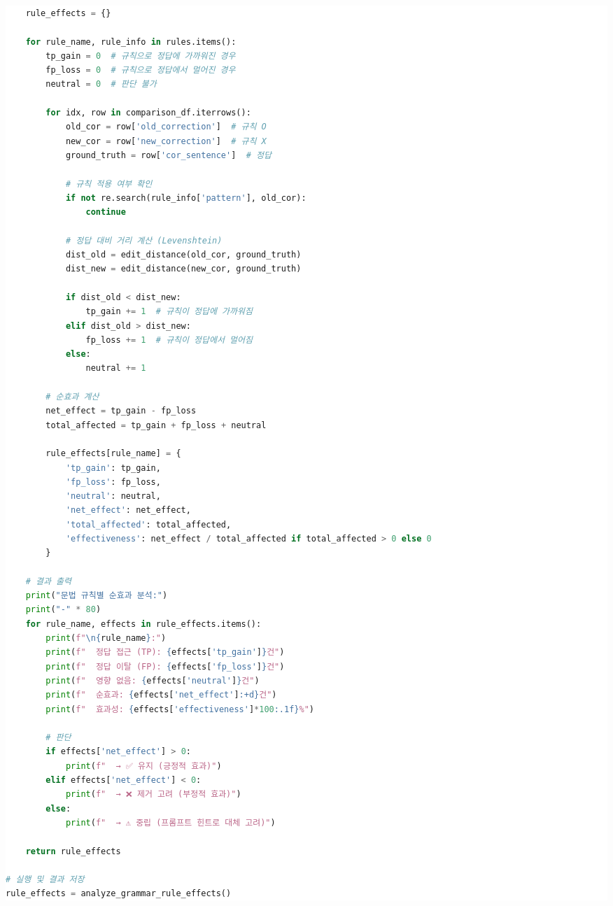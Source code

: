 ```python
    rule_effects = {}

    for rule_name, rule_info in rules.items():
        tp_gain = 0  # 규칙으로 정답에 가까워진 경우
        fp_loss = 0  # 규칙으로 정답에서 멀어진 경우
        neutral = 0  # 판단 불가

        for idx, row in comparison_df.iterrows():
            old_cor = row['old_correction']  # 규칙 O
            new_cor = row['new_correction']  # 규칙 X
            ground_truth = row['cor_sentence']  # 정답

            # 규칙 적용 여부 확인
            if not re.search(rule_info['pattern'], old_cor):
                continue

            # 정답 대비 거리 계산 (Levenshtein)
            dist_old = edit_distance(old_cor, ground_truth)
            dist_new = edit_distance(new_cor, ground_truth)

            if dist_old < dist_new:
                tp_gain += 1  # 규칙이 정답에 가까워짐
            elif dist_old > dist_new:
                fp_loss += 1  # 규칙이 정답에서 멀어짐
            else:
                neutral += 1

        # 순효과 계산
        net_effect = tp_gain - fp_loss
        total_affected = tp_gain + fp_loss + neutral

        rule_effects[rule_name] = {
            'tp_gain': tp_gain,
            'fp_loss': fp_loss,
            'neutral': neutral,
            'net_effect': net_effect,
            'total_affected': total_affected,
            'effectiveness': net_effect / total_affected if total_affected > 0 else 0
        }

    # 결과 출력
    print("문법 규칙별 순효과 분석:")
    print("-" * 80)
    for rule_name, effects in rule_effects.items():
        print(f"\n{rule_name}:")
        print(f"  정답 접근 (TP): {effects['tp_gain']}건")
        print(f"  정답 이탈 (FP): {effects['fp_loss']}건")
        print(f"  영향 없음: {effects['neutral']}건")
        print(f"  순효과: {effects['net_effect']:+d}건")
        print(f"  효과성: {effects['effectiveness']*100:.1f}%")

        # 판단
        if effects['net_effect'] > 0:
            print(f"  → ✅ 유지 (긍정적 효과)")
        elif effects['net_effect'] < 0:
            print(f"  → ❌ 제거 고려 (부정적 효과)")
        else:
            print(f"  → ⚠️ 중립 (프롬프트 힌트로 대체 고려)")

    return rule_effects

# 실행 및 결과 저장
rule_effects = analyze_grammar_rule_effects()
```